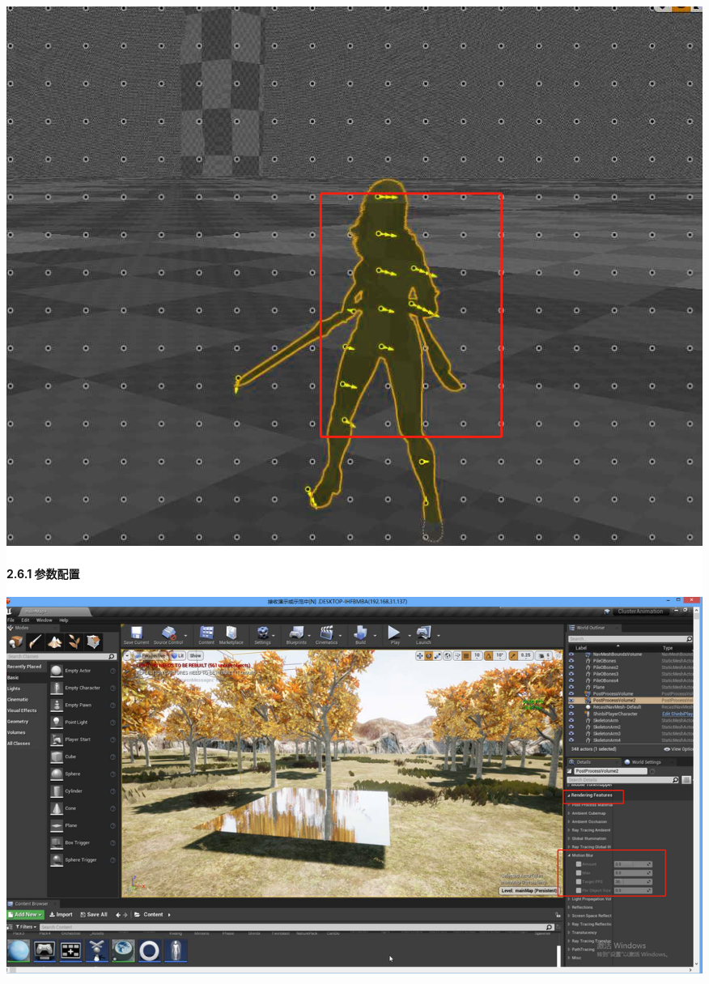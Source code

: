 ![image-20200526114022046](../images/image-20200526114022046.png)

#### 2.6.1 参数配置

![image-20200526114200026](../images/image-20200526114200026.png)
